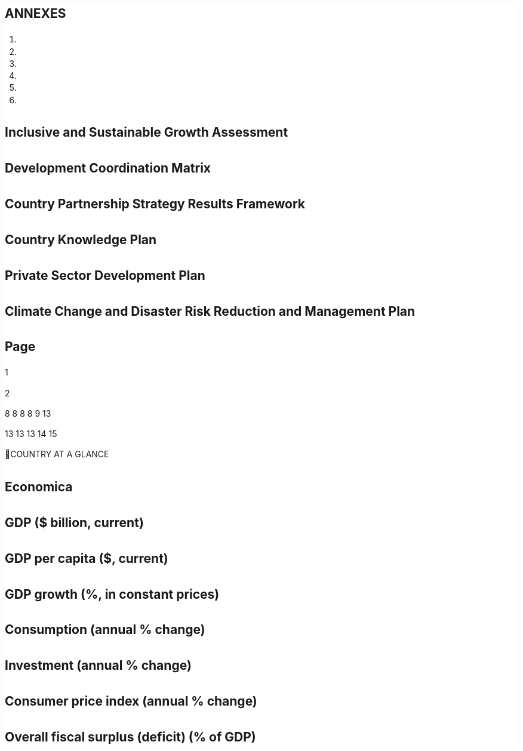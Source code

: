 ## ANNEXES 

1. 
2. 
3. 
4. 
5. 
6. 

## Inclusive and Sustainable Growth Assessment 
## Development Coordination Matrix 
## Country Partnership Strategy Results Framework 
## Country Knowledge Plan 
## Private Sector Development Plan 
## Climate Change and Disaster Risk Reduction and Management Plan

## Page 

1 

2 

8 
8 
8 
8 
9 
13 

13 
13 
13 
14 
15 

 
 
 
 
 
COUNTRY AT A GLANCE 

## Economica 
## GDP ($ billion, current) 
## GDP per capita ($, current) 
## GDP growth (%, in constant prices) 
## Consumption (annual % change) 
## Investment (annual % change) 
## Consumer price index (annual % change) 
## Overall fiscal surplus (deficit) (% of GDP) 